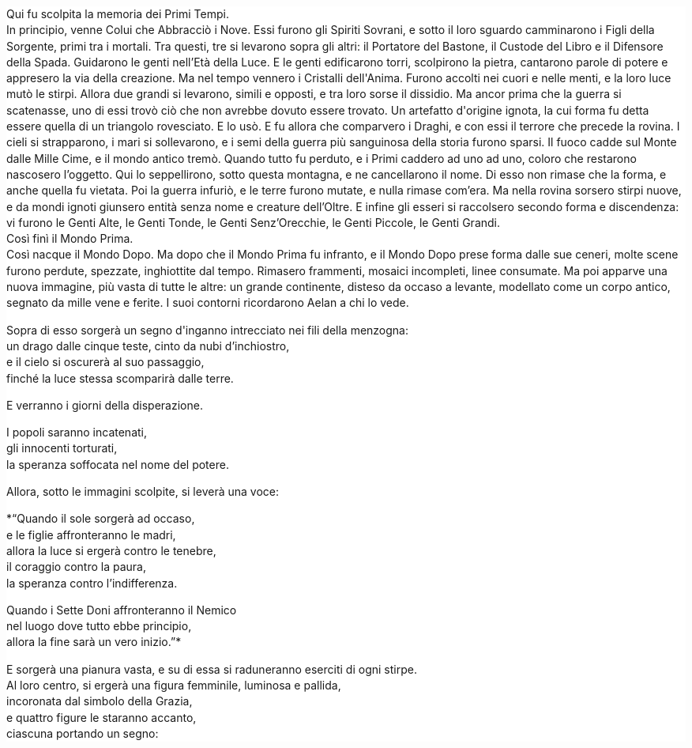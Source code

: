 Qui fu scolpita la memoria dei Primi Tempi.  
In principio, venne Colui che Abbracciò i Nove. Essi furono gli Spiriti Sovrani, e sotto il loro sguardo camminarono i Figli della Sorgente, primi tra i mortali. Tra questi, tre si levarono sopra gli altri: il Portatore del Bastone, il Custode del Libro e il Difensore della Spada. Guidarono le genti nell’Età della Luce. E le genti edificarono torri, scolpirono la pietra, cantarono parole di potere e appresero la via della creazione. Ma nel tempo vennero i Cristalli dell'Anima. Furono accolti nei cuori e nelle menti, e la loro luce mutò le stirpi. Allora due grandi si levarono, simili e opposti, e tra loro sorse il dissidio. Ma ancor prima che la guerra si scatenasse, uno di essi trovò ciò che non avrebbe dovuto essere trovato. Un artefatto d'origine ignota, la cui forma fu detta essere quella di un triangolo rovesciato. E lo usò. E fu allora che comparvero i Draghi, e con essi il terrore che precede la rovina. I cieli si strapparono, i mari si sollevarono, e i semi della guerra più sanguinosa della storia furono sparsi. Il fuoco cadde sul Monte dalle Mille Cime, e il mondo antico tremò. Quando tutto fu perduto, e i Primi caddero ad uno ad uno, coloro che restarono nascosero l’oggetto. Qui lo seppellirono, sotto questa montagna, e ne cancellarono il nome. Di esso non rimase che la forma, e anche quella fu vietata. Poi la guerra infuriò, e le terre furono mutate, e nulla rimase com’era. Ma nella rovina sorsero stirpi nuove, e da mondi ignoti giunsero entità senza nome e creature dell’Oltre. E infine gli esseri si raccolsero secondo forma e discendenza: vi furono le Genti Alte, le Genti Tonde, le Genti Senz’Orecchie, le Genti Piccole, le Genti Grandi.  
Così finì il Mondo Prima.  
Così nacque il Mondo Dopo.
Ma dopo che il Mondo Prima fu infranto, e il Mondo Dopo prese forma dalle sue ceneri, molte scene furono perdute, spezzate, inghiottite dal tempo. Rimasero frammenti, mosaici incompleti, linee consumate. Ma poi apparve una nuova immagine, più vasta di tutte le altre: un grande continente, disteso da occaso a levante, modellato come un corpo antico, segnato da mille vene e ferite. I suoi contorni ricordarono Aelan a chi lo vede.  
  
Sopra di esso sorgerà un segno d'inganno intrecciato nei fili della menzogna:  
un drago dalle cinque teste, cinto da nubi d’inchiostro,  
e il cielo si oscurerà al suo passaggio,  
finché la luce stessa scomparirà dalle terre.  
  
E verranno i giorni della disperazione.  
  
I popoli saranno incatenati,  
gli innocenti torturati,  
la speranza soffocata nel nome del potere.  
  
Allora, sotto le immagini scolpite, si leverà una voce:  
  
*“Quando il sole sorgerà ad occaso,  
e le figlie affronteranno le madri,  
allora la luce si ergerà contro le tenebre,  
il coraggio contro la paura,  
la speranza contro l’indifferenza.  
  
Quando i Sette Doni affronteranno il Nemico  
nel luogo dove tutto ebbe principio,  
allora la fine sarà un vero inizio.”*  
  
E sorgerà una pianura vasta, e su di essa si raduneranno eserciti di ogni stirpe.  
Al loro centro, si ergerà una figura femminile, luminosa e pallida,  
incoronata dal simbolo della Grazia,  
e quattro figure le staranno accanto,  
ciascuna portando un segno:  
  